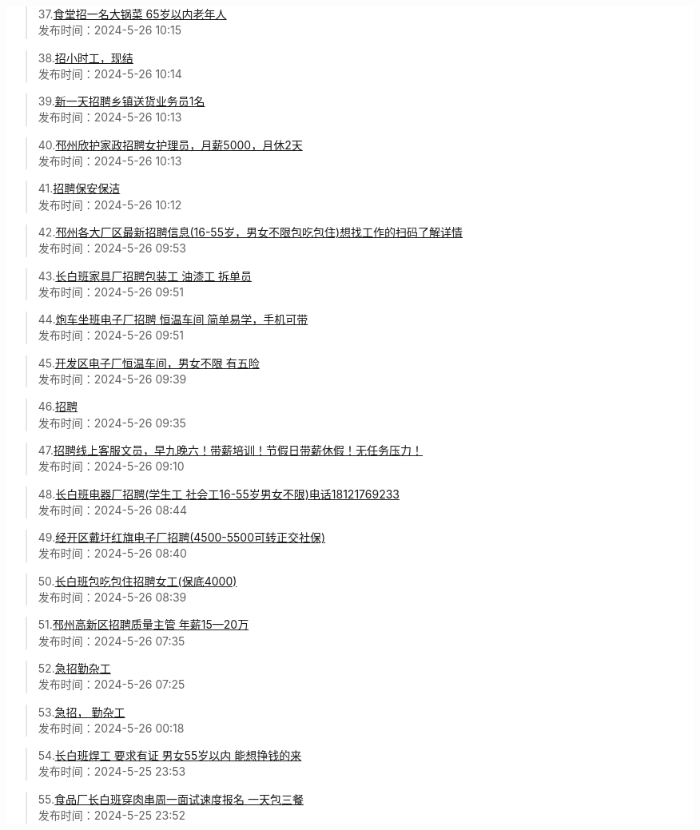 >37.[食堂招一名大锅菜  65岁以内老年人](https://www.pzzc.net/forum.php?mod=viewthread&tid=10422065)<br>
>发布时间：2024-5-26 10:15

>38.[招小时工，现结](https://www.pzzc.net/forum.php?mod=viewthread&tid=10422064)<br>
>发布时间：2024-5-26 10:14

>39.[新一天招聘乡镇送货业务员1名](https://www.pzzc.net/forum.php?mod=viewthread&tid=10422063)<br>
>发布时间：2024-5-26 10:13

>40.[邳州欣护家政招聘女护理员，月薪5000，月休2天](https://www.pzzc.net/forum.php?mod=viewthread&tid=10422062)<br>
>发布时间：2024-5-26 10:13

>41.[招聘保安保洁](https://www.pzzc.net/forum.php?mod=viewthread&tid=10422061)<br>
>发布时间：2024-5-26 10:12

>42.[邳州各大厂区最新招聘信息(16-55岁，男女不限包吃包住)想找工作的扫码了解详情](https://www.pzzc.net/forum.php?mod=viewthread&tid=10422057)<br>
>发布时间：2024-5-26 09:53

>43.[长白班家具厂招聘包装工 油漆工 拆单员](https://www.pzzc.net/forum.php?mod=viewthread&tid=10422056)<br>
>发布时间：2024-5-26 09:51

>44.[炮车坐班电子厂招聘 恒温车间 简单易学，手机可带](https://www.pzzc.net/forum.php?mod=viewthread&tid=10422055)<br>
>发布时间：2024-5-26 09:51

>45.[开发区电子厂恒温车间，男女不限 有五险](https://www.pzzc.net/forum.php?mod=viewthread&tid=10422051)<br>
>发布时间：2024-5-26 09:39

>46.[招聘](https://www.pzzc.net/forum.php?mod=viewthread&tid=10422049)<br>
>发布时间：2024-5-26 09:35

>47.[招聘线上客服文员，早九晚六！带薪培训！节假日带薪休假！无任务压力！](https://www.pzzc.net/forum.php?mod=viewthread&tid=10422046)<br>
>发布时间：2024-5-26 09:10

>48.[长白班电器厂招聘(学生工 社会工16-55岁男女不限)电话18121769233](https://www.pzzc.net/forum.php?mod=viewthread&tid=10422042)<br>
>发布时间：2024-5-26 08:44

>49.[经开区戴圩红旗电子厂招聘(4500-5500可转正交社保)](https://www.pzzc.net/forum.php?mod=viewthread&tid=10422040)<br>
>发布时间：2024-5-26 08:40

>50.[长白班包吃包住招聘女工(保底4000)](https://www.pzzc.net/forum.php?mod=viewthread&tid=10422038)<br>
>发布时间：2024-5-26 08:39

>51.[邳州高新区招聘质量主管 年薪15—20万](https://www.pzzc.net/forum.php?mod=viewthread&tid=10422021)<br>
>发布时间：2024-5-26 07:35

>52.[急招勤杂工](https://www.pzzc.net/forum.php?mod=viewthread&tid=10422020)<br>
>发布时间：2024-5-26 07:25

>53.[急招，
勤杂工](https://www.pzzc.net/forum.php?mod=viewthread&tid=10422002)<br>
>发布时间：2024-5-26 00:18

>54.[长白班焊工  要求有证  男女55岁以内  能想挣钱的来](https://www.pzzc.net/forum.php?mod=viewthread&tid=10421999)<br>
>发布时间：2024-5-25 23:53

>55.[食品厂长白班穿肉串周一面试速度报名  一天包三餐](https://www.pzzc.net/forum.php?mod=viewthread&tid=10421998)<br>
>发布时间：2024-5-25 23:52
